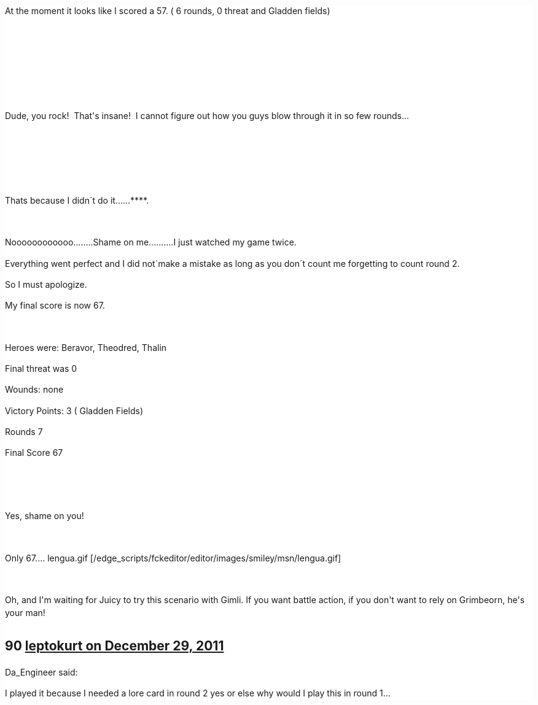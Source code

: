 At the moment it looks like I scored a 57. ( 6 rounds, 0 threat and Gladden fields)

 

 

 

 

Dude, you rock!  That's insane!  I cannot figure out how you guys blow through it in so few rounds...

 

 

 

Thats because I didn´t do it......****.

 

Noooooooooooo........Shame on me..........I just watched my game twice.

Everything went perfect and I did not´make a mistake as long as you don´t count me forgetting to count round 2.

So I must apologize. 

My final score is now 67.

 

Heroes were: Beravor, Theodred, Thalin

Final threat was 0

Wounds: none

Victory Points: 3 ( Gladden Fields)

Rounds 7 

Final Score 67

 

 



Yes, shame on you!

 

Only 67.... lengua.gif [/edge_scripts/fckeditor/editor/images/smiley/msn/lengua.gif]

 

Oh, and I'm waiting for Juicy to try this scenario with Gimli. If you want battle action, if you don't want to rely on Grimbeorn, he's your man!

## 90 [leptokurt on December 29, 2011](https://community.fantasyflightgames.com/topic/57996-the-juicebox-lotr-lcg-solo-player-tournament-4-december-25-31-2011-completed/?do=findComment&comment=572257)

Da_Engineer said:

I played it because I needed a lore card in round 2 yes or else why would I play this in round 1...
